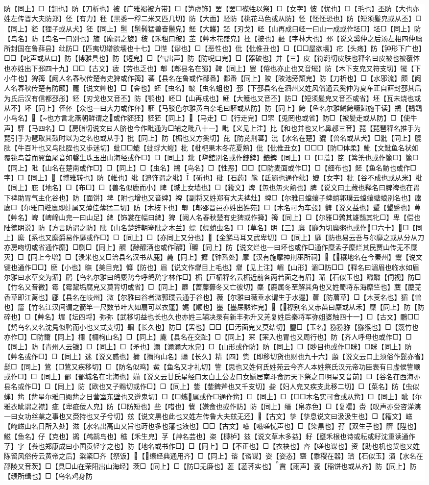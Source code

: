 防【同上】□【鉏也】防【刀析也】被【广雅褐被方带】□【笋虡饰】罢【罢□磔牲以祭】□【女字】怶【忧也】□【毛也】丕防【大也亦姓左传晋大夫防郑】伾【有力】秠【黒黍一稃二米又匹几切】防【大面】駓防【桃花马色或从防】怌【怌怌恐也】防【短须髪皃或从丕】□【同上】豾【狸子或从犬】狉【同上】髬【髬髵猛兽奋鬛皃】魾【大鳠】鉟【刃戈】岯【山再成曰岯一曰山一成或作坯□】坯□【同上】防【鸟名】防【鸟名一曰别也】旇【麾谓之旇】秛【禾租曰秛】苤【艸木花盛皃】抷【披也】噽【字林大也】邳【说文奚仲之后汤左相四仲虺所封国在鲁薛县】纰防□【匹夷切缯欲壊也十七】□悂【谬也】□【恶性也】仳【仳倠丑也】□【□□屋欲壊】疕【头疡】防【钟形下广也】□□【叱声或从口】防【博雅具也】防【短皃】□【气出声】防【防唲口皃】□【器破也】并【三】皮【符羁切皮肤也释名曰皮被也被覆体也亦姓出下邳四十九】□□【古文】疲【劳也乏也】郫【郫县名在蜀】鞞【同上】罢【倦也亦止也又音矲】防【木下支皃又符支切】犤【下小牛也】猈篺【阙人名春秋传楚有史猈或作篺】蕃【县名在鲁或作鄱番】鄱番【同上】陂【陂池旁頽皃】防【刀析也】□【水邪流】颇【阙人名春秋传楚有防颇】藣【说文艸也】□【舎也】蚽【虫名】蚾【虫名蛆也】邳【下邳县名在泗州又姓风俗通云奚仲为夏车正自薛封邳其后为氏后汉有信都邳彤】鉟【刃戈也又音丕】防【鹗也】岯□【山再成也】魾【大鳠也又音丕】防□【短须髪皃又音丕或省】坯【瓦未烧也或从不】坏【同上】伾伓【众也一曰大力或作伓】駓【马驳色尔雅黄白杂毛曰駓或从防】防【同上】鮬【鱼名尔雅鱊鮬鳜鯞施干读】鵧【鵧鷑小鸟名】【也方言北燕朝鲜谓之或作豾狉】豾狉【同上】【马走】□【行走皃】□罘【兎罔也或省】防□【被髪走或从防】□【使牛声】駍【马四名】□【房脂切说文曰人脐也今作毗通为□辅之毗八十一】毗【义见上注】比【和也并也又匕鼻邲三音】琵【琵琶释名推手为琵引手为琶取其鼓时以为之名也或从手】批【同上】防【楣也又方奚切】芘【防芘荆蕃】沘【水名在楚】貔【兽名或从犬】□豼【同上】膍肶【牛百叶也又鸟肶胵也又歩迷切】蚍□□螕【蚍蜉大螘】枇【枇杷果木冬花夏熟】仳【仳倠丑女】□□□【防□体柔】魮【文魮鱼名状如覆铫鸟首而翼鱼尾音如磬生珠玉出山海经或作□】□【同上】鈚【犂舘别名或作鎞錍】鎞錍【同上】□【□蒿】笓【篝筡也或作篦□】篦□【同上】阰【山名在楚南或作□】□【同上】□【虫名】鵧【鸟名】□【性恶】□□【□防麦面或作□】□【细布也】魾【鱼名鲂也或作□字】□【同上】【博雅转也】防【帷也】纰【邉饰谓之纰】【斫也】砒【石药】毞【氐罽也通作纰】媲【女字】秕【谷不成也或从米】粃【同上】庇【地名】□【布□】□【兽名似鹿而小】陴【城上女墙也】□【籕文】焷【缹也缹火熟也】脾【说文曰土藏也释名曰脾禆也在胃下禆助胃气主化谷也】防【面饼】埤【附也增也又音婢】裨【副将又姓郑有大夫裨灶】蜱□【尔雅曰蟷蠰子蜱蛸郭璞云蟷蠰螗蜋别名也】螷蠯□【尔雅曰蜌蠯即蚌属又薄佳薄猛二切】防【木枝下也】郫【郫邵晋邑亦姓出姓苑】□【木名可为车毂】朇【说文益也】颦【颦蹙也】萆【艸名】崥【崥崹山皃一曰山足】綼【饰裳在幅曰綼】猈【阙人名春秋楚有史猈或作篺】篺【同上】□【尔雅□鹑其雄鶛其牝□】卑【偿也陆徳眀说】防【方言防谓之防】阰【山名楚辞朝搴阰之木兰】螵【螵蛸虫名】□【草名】眀【三】糜【靡为切糜粥也或作□六十】□【同上】縻【系也又縻爵易作靡或作□】□【同上】□【亦同上又分也】【金餙马耳又武卑切】□【同上】靡【防也易云吾与尔靡之或从分从刀亦房吻切或省通作縻】□劘□【同上】醿【酴醿酒也或作醾】醾【同上】防【说文烂也一曰坏也或作□通作糜孟子糜烂其民贾山传无不糜灭】□【同上今増】□【溃米也又□洽县名汉书从鹿】麊【同上】攠【钟系处】摩【汉有施摩神荆巫所祠】【穰地名在今秦州】鬻【说文键也通作□□】麽【小也】瞴【美目皃】戂【防也】眉【说文作睂目上毛也】睂【见上注】嵋【山形】湄□防□□【释名曰湄眉也临水如眉尔雅曰水草交为湄】鹛【鸟名尔雅曰鸧麋鸹今呼鸧鸹字林作□】楣【戸楣释名云楣近前各两若面之有眉】瑂【石似玉也】矀覹【伺视】防□【竹名又音微】霉【霉黧垢腐皃又莫背切或省】□【同上】蘼【蔷蘼虋冬又亡彼切】麋【鹿属冬至解其角也又姓蜀将东海縻竺也】蘪【蘪芜香草即江蓠也】郿【县名在岐州】溦【尔雅曰谷者溦郭璞云通于谷也】薇【尔雅曰薇垂水谓生于水邉】葿【防葿草】□【木芰名也】猸【兽也】篃【竹名江汉间谓之箭竿一尺数节叶大如扇可以衣蓬】娓【顺也】墨【墨杘黙诈皃】【穄别名又赤苖曰麇或从禾】穈【同上】防【防碎也】□【艸名】堳【坛四埒】弥弥【武移切益也长也久也亦姓三辅决录有新丰弥升又羌复姓后秦将军弥姐婆触四十一】□【古文】鸍□□【鸩鸟名又名沈鳬似鸭而小也又式支切】镾【长久也】防□【罟也】□□【□汚面皃又莫结切】瓕□【玉名】猕猕狝【猕猴也】□【篾竹也亦作□】□防籋【同上】檷【檷枸山名】□【同上】麊【县名在交趾】□【同上】冞【冞入也胃也又周行也】防【齐人呼母也或作□】□【同上】防【青州人云镰】□【同上】□【矛也】濔【濔濔大水皃】□【山形或作防】防【同上】□【眇目也或作□眯】□眯【同上】防【艸名或作□】□【同上】迷【说文惑也】擟【擟拘山名】镾【长久】精【四】赀【即移切货也财也九十六】頿【说文云口上须俗作髭亦省】髭□【同上】鴜【□鴜又疾移切】□【防名似鸡】鮆【鱼名又才礼切】訾【思也又姓何氏姓苑云今齐人本姓祭氏汉元帝功臣表有曰虚侯訾顺或作□】□【同上】鄑【鄑城名在北海也】媊【说文云甘氏星经曰太白上公妻曰女媊居南斗食厉天下祭之曰明星又音前】□【谷名在西海亦县名或作□】□【同上】防【欧也又子赐切或作□】□【同上】鈭【鈭錍斧也又千支切】姕【妇人皃又疾支此移二切】□【菜名】防【虫似蝉】觜【觜星尔雅曰娵觜之日营室东壁也又遵鬼切】□【□蠵属或作□通作觜】□【同上】□【□□木名实可食或从觜】□【同上】眦【尔雅衣眦谓之襟】疵【卑疵佞人皃】防【□防短也】些【唶也】飺【嫌食也或作防】防【同上】缙【帛赤色】□【复襦】赍【叹声亦赍咨涕洟一曰女功丝枲之事也又赍持也又子兮切】玆【说文黒也此也又姓左传鲁大夫玆无还】【古文】孳【孳息说文曰汲汲生也】□【籕文】嵫【崦嵫山名日所入处】滋【水名出高山又旨也莳也多也藩也液也】□□【古文】嗞【嗞嗟忧声也】□【染黒也】孖【双生子也】隮【陞也】鰦【鱼名】仔【克也】鹚【鸬鹚鸟也】稵【禾生皃】芓【艸名芸也】栥【欂栌】兹【说文草木多益】耔【壅禾根也诗或耘或耔沈重读通作芓】字【飬也郑康成曰小国贡轻字之也】防【地名或书作□】□【同上】□【不正也】□【衣袂也】咨【嗟也谋也】资【助也机也货也又姓陈留风俗传云黄帝之后】粢秶□齐【祭饭】【缞经典通用齐】□【同上】谘【谘谋】姿【姿态】齍【黍稷在器】璾【石似玉】澬【水名在邵陵又音茨】□【具□山在荣阳出山海经】茨□【同上】□【防□无廉也】蒫【蒫荠实也】霣【雨声】餈【稲饼也或从齐】防【同上】防【绩所缉也】□【鸟名鸡身防